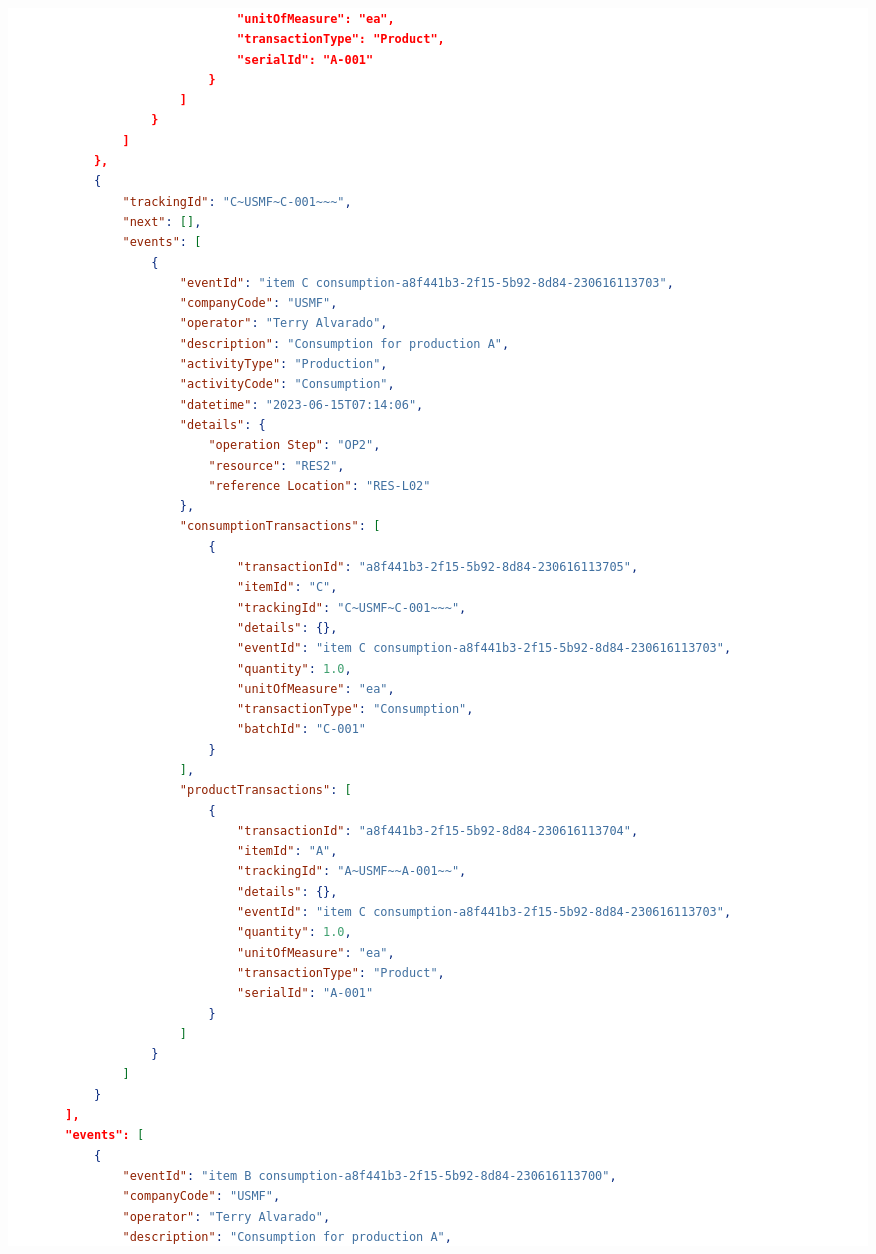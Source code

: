 ```json
                                "unitOfMeasure": "ea",
                                "transactionType": "Product",
                                "serialId": "A-001"
                            }
                        ]
                    }
                ]
            },
            {
                "trackingId": "C~USMF~C-001~~~",
                "next": [],
                "events": [
                    {
                        "eventId": "item C consumption-a8f441b3-2f15-5b92-8d84-230616113703",
                        "companyCode": "USMF",
                        "operator": "Terry Alvarado",
                        "description": "Consumption for production A",
                        "activityType": "Production",
                        "activityCode": "Consumption",
                        "datetime": "2023-06-15T07:14:06",
                        "details": {
                            "operation Step": "OP2",
                            "resource": "RES2",
                            "reference Location": "RES-L02"
                        },
                        "consumptionTransactions": [
                            {
                                "transactionId": "a8f441b3-2f15-5b92-8d84-230616113705",
                                "itemId": "C",
                                "trackingId": "C~USMF~C-001~~~",
                                "details": {},
                                "eventId": "item C consumption-a8f441b3-2f15-5b92-8d84-230616113703",
                                "quantity": 1.0,
                                "unitOfMeasure": "ea",
                                "transactionType": "Consumption",
                                "batchId": "C-001"
                            }
                        ],
                        "productTransactions": [
                            {
                                "transactionId": "a8f441b3-2f15-5b92-8d84-230616113704",
                                "itemId": "A",
                                "trackingId": "A~USMF~~A-001~~",
                                "details": {},
                                "eventId": "item C consumption-a8f441b3-2f15-5b92-8d84-230616113703",
                                "quantity": 1.0,
                                "unitOfMeasure": "ea",
                                "transactionType": "Product",
                                "serialId": "A-001"
                            }
                        ]
                    }
                ]
            }
        ],
        "events": [
            {
                "eventId": "item B consumption-a8f441b3-2f15-5b92-8d84-230616113700",
                "companyCode": "USMF",
                "operator": "Terry Alvarado",
                "description": "Consumption for production A",
```